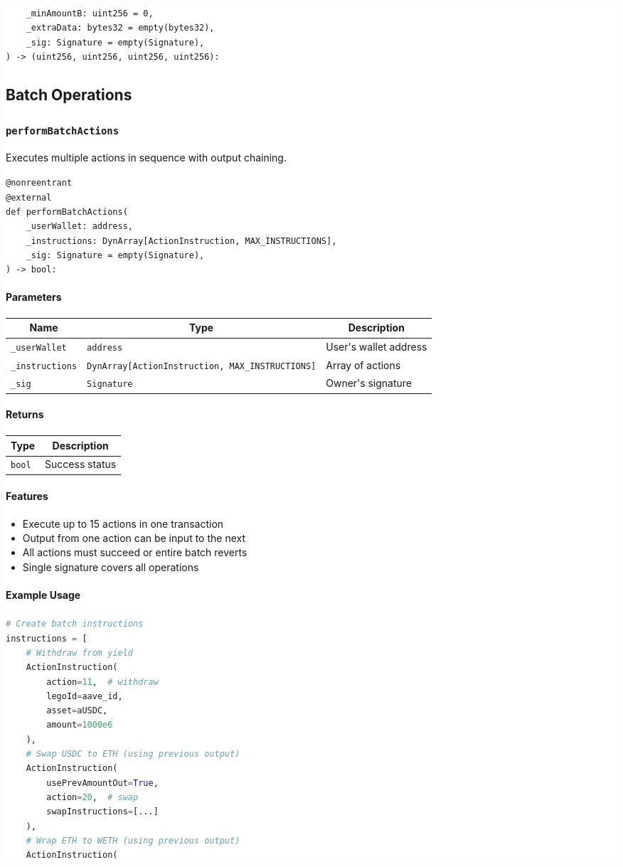 ```vyper
    _minAmountB: uint256 = 0,
    _extraData: bytes32 = empty(bytes32),
    _sig: Signature = empty(Signature),
) -> (uint256, uint256, uint256, uint256):
```

## Batch Operations

### `performBatchActions`

Executes multiple actions in sequence with output chaining.

```vyper
@nonreentrant
@external
def performBatchActions(
    _userWallet: address,
    _instructions: DynArray[ActionInstruction, MAX_INSTRUCTIONS],
    _sig: Signature = empty(Signature),
) -> bool:
```

#### Parameters

| Name | Type | Description |
|------|------|-------------|
| `_userWallet` | `address` | User's wallet address |
| `_instructions` | `DynArray[ActionInstruction, MAX_INSTRUCTIONS]` | Array of actions |
| `_sig` | `Signature` | Owner's signature |

#### Returns

| Type | Description |
|------|-------------|
| `bool` | Success status |

#### Features

- Execute up to 15 actions in one transaction
- Output from one action can be input to the next
- All actions must succeed or entire batch reverts
- Single signature covers all operations

#### Example Usage
```python
# Create batch instructions
instructions = [
    # Withdraw from yield
    ActionInstruction(
        action=11,  # withdraw
        legoId=aave_id,
        asset=aUSDC,
        amount=1000e6
    ),
    # Swap USDC to ETH (using previous output)
    ActionInstruction(
        usePrevAmountOut=True,
        action=20,  # swap
        swapInstructions=[...]
    ),
    # Wrap ETH to WETH (using previous output)
    ActionInstruction(
```